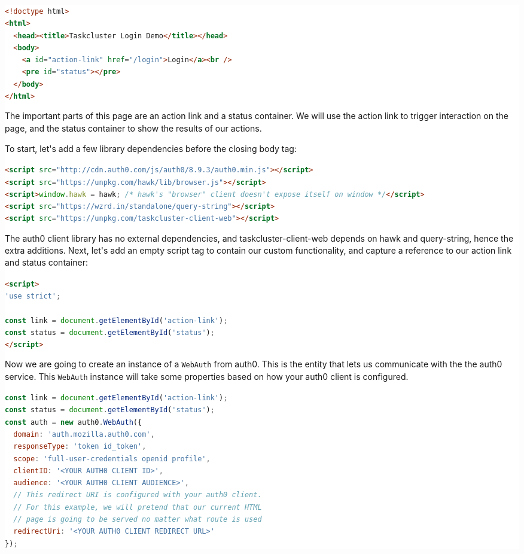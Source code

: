 ```html
<!doctype html>
<html>
  <head><title>Taskcluster Login Demo</title></head>
  <body>
    <a id="action-link" href="/login">Login</a><br />
    <pre id="status"></pre>
  </body>
</html>
```

The important parts of this page are an action link and a status container.
We will use the action link to trigger interaction on the page, and the status
container to show the results of our actions.

To start, let's add a few library dependencies before the closing body tag:

```html
<script src="http://cdn.auth0.com/js/auth0/8.9.3/auth0.min.js"></script>
<script src="https://unpkg.com/hawk/lib/browser.js"></script>
<script>window.hawk = hawk; /* hawk's "browser" client doesn't expose itself on window */</script>
<script src="https://wzrd.in/standalone/query-string"></script>
<script src="https://unpkg.com/taskcluster-client-web"></script>
```

The auth0 client library has no external dependencies, and taskcluster-client-web
depends on hawk and query-string, hence the extra additions. Next, let's add
an empty script tag to contain our custom functionality, and capture a reference
to our action link and status container:

```html
<script>
'use strict';

const link = document.getElementById('action-link');
const status = document.getElementById('status');
</script>
```

Now we are going to create an instance of a `WebAuth` from auth0. This is the
entity that lets us communicate with the the auth0 service. This `WebAuth`
instance will take some properties based on how your auth0 client is configured.

```js
const link = document.getElementById('action-link');
const status = document.getElementById('status');
const auth = new auth0.WebAuth({
  domain: 'auth.mozilla.auth0.com',
  responseType: 'token id_token',
  scope: 'full-user-credentials openid profile',
  clientID: '<YOUR AUTH0 CLIENT ID>',
  audience: '<YOUR AUTH0 CLIENT AUDIENCE>',
  // This redirect URI is configured with your auth0 client.
  // For this example, we will pretend that our current HTML
  // page is going to be served no matter what route is used
  redirectUri: '<YOUR AUTH0 CLIENT REDIRECT URL>'
});
```
